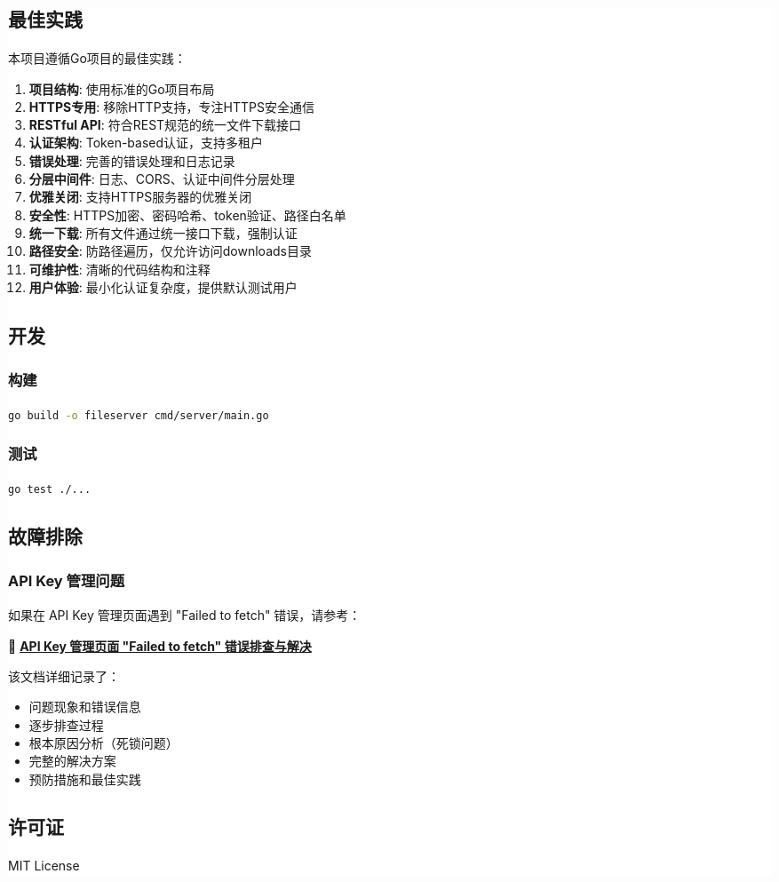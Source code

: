 ## 最佳实践

本项目遵循Go项目的最佳实践：

1. **项目结构**: 使用标准的Go项目布局
2. **HTTPS专用**: 移除HTTP支持，专注HTTPS安全通信
3. **RESTful API**: 符合REST规范的统一文件下载接口
4. **认证架构**: Token-based认证，支持多租户
5. **错误处理**: 完善的错误处理和日志记录
6. **分层中间件**: 日志、CORS、认证中间件分层处理
7. **优雅关闭**: 支持HTTPS服务器的优雅关闭
8. **安全性**: HTTPS加密、密码哈希、token验证、路径白名单
9. **统一下载**: 所有文件通过统一接口下载，强制认证
10. **路径安全**: 防路径遍历，仅允许访问downloads目录
11. **可维护性**: 清晰的代码结构和注释
12. **用户体验**: 最小化认证复杂度，提供默认测试用户

## 开发

### 构建

```bash
go build -o fileserver cmd/server/main.go
```

### 测试

```bash
go test ./...
```

## 故障排除

### API Key 管理问题

如果在 API Key 管理页面遇到 "Failed to fetch" 错误，请参考：

📖 **[API Key 管理页面 "Failed to fetch" 错误排查与解决](./api-key-fetch-error-troubleshooting.md)**

该文档详细记录了：
- 问题现象和错误信息
- 逐步排查过程
- 根本原因分析（死锁问题）
- 完整的解决方案
- 预防措施和最佳实践

## 许可证

MIT License